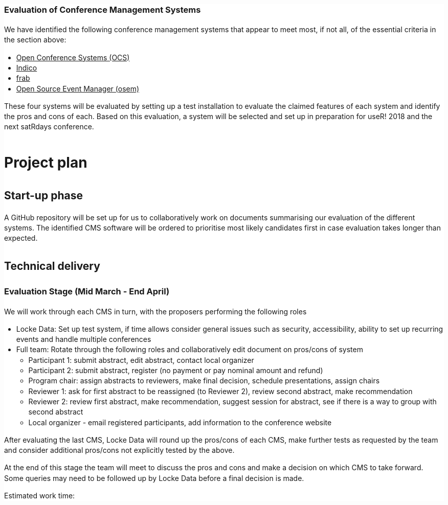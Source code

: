 ### Evaluation of Conference Management Systems

We have identified the following conference management systems that appear to meet most, if not all, of the essential criteria in the section above:

-   [Open Conference Systems (OCS)](https://pkp.sfu.ca/ocs/)
-   [Indico](http://indico-software.org/)
-   [frab](https://frab.github.io/frab/)
-   [Open Source Event Manager (osem)](https://github.com/openSUSE/osem)

These four systems will be evaluated by setting up a test installation to evaluate the claimed features of each system and identify the pros and cons of each. Based on this evaluation, a system will be selected and set up in preparation for useR! 2018 and the next satRdays conference.

Project plan
============

Start-up phase
--------------


A GitHub repository will be set up for us to collaboratively work on documents summarising our evaluation of the different systems. The identified CMS software will be ordered to prioritise most likely candidates first in case evaluation takes longer than expected.

Technical delivery
------------------


### Evaluation Stage (Mid March - End April)

We will work through each CMS in turn, with the proposers performing the following roles

-   Locke Data: Set up test system, if time allows consider general issues such as security, accessibility, ability to set up recurring events and handle multiple conferences
-   Full team: Rotate through the following roles and collaboratively edit document on pros/cons of system
    -   Participant 1: submit abstract, edit abstract, contact local organizer
    -   Participant 2: submit abstract, register (no payment or pay nominal amount and refund)
    -   Program chair: assign abstracts to reviewers, make final decision, schedule presentations, assign chairs
    -   Reviewer 1: ask for first abstract to be reassigned (to Reviewer 2), review second abstract, make recommendation
    -   Reviewer 2: review first abstract, make recommendation, suggest session for abstract, see if there is a way to group with second abstract
    -   Local organizer - email registered participants, add information to the conference website

After evaluating the last CMS, Locke Data will round up the pros/cons of each CMS, make further tests as requested by the team and consider additional pros/cons not explicitly tested by the above.

At the end of this stage the team will meet to discuss the pros and cons and make a decision on which CMS to take forward. Some queries may need to be followed up by Locke Data before a final decision is made.

Estimated work time:
